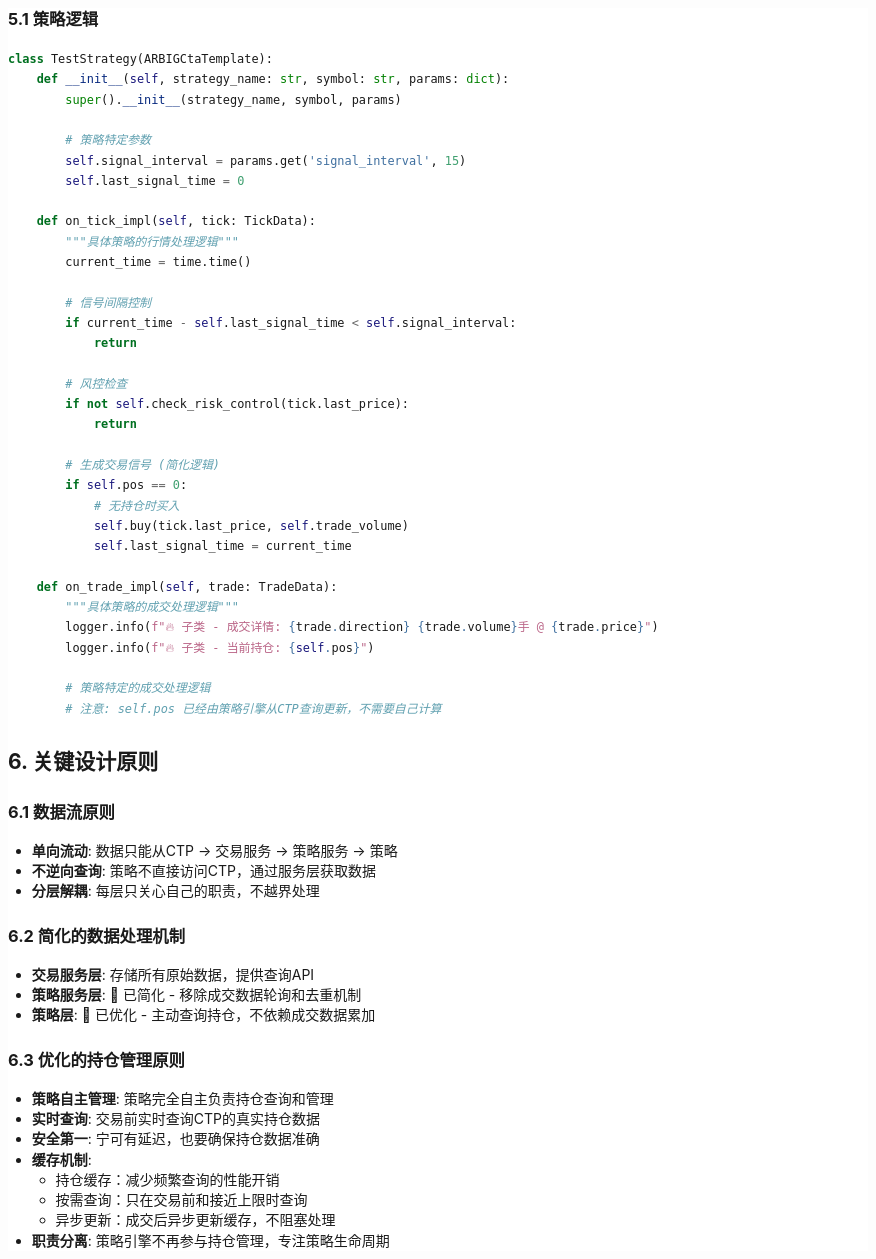 ### 5.1 策略逻辑
```python
class TestStrategy(ARBIGCtaTemplate):
    def __init__(self, strategy_name: str, symbol: str, params: dict):
        super().__init__(strategy_name, symbol, params)

        # 策略特定参数
        self.signal_interval = params.get('signal_interval', 15)
        self.last_signal_time = 0

    def on_tick_impl(self, tick: TickData):
        """具体策略的行情处理逻辑"""
        current_time = time.time()

        # 信号间隔控制
        if current_time - self.last_signal_time < self.signal_interval:
            return

        # 风控检查
        if not self.check_risk_control(tick.last_price):
            return

        # 生成交易信号 (简化逻辑)
        if self.pos == 0:
            # 无持仓时买入
            self.buy(tick.last_price, self.trade_volume)
            self.last_signal_time = current_time

    def on_trade_impl(self, trade: TradeData):
        """具体策略的成交处理逻辑"""
        logger.info(f"🔥 子类 - 成交详情: {trade.direction} {trade.volume}手 @ {trade.price}")
        logger.info(f"🔥 子类 - 当前持仓: {self.pos}")

        # 策略特定的成交处理逻辑
        # 注意: self.pos 已经由策略引擎从CTP查询更新，不需要自己计算
```

## 6. 关键设计原则

### 6.1 数据流原则
- **单向流动**: 数据只能从CTP → 交易服务 → 策略服务 → 策略
- **不逆向查询**: 策略不直接访问CTP，通过服务层获取数据
- **分层解耦**: 每层只关心自己的职责，不越界处理

### 6.2 简化的数据处理机制
- **交易服务层**: 存储所有原始数据，提供查询API
- **策略服务层**: 🔧 已简化 - 移除成交数据轮询和去重机制
- **策略层**: 🔧 已优化 - 主动查询持仓，不依赖成交数据累加

### 6.3 优化的持仓管理原则
- **策略自主管理**: 策略完全自主负责持仓查询和管理
- **实时查询**: 交易前实时查询CTP的真实持仓数据
- **安全第一**: 宁可有延迟，也要确保持仓数据准确
- **缓存机制**:
  - 持仓缓存：减少频繁查询的性能开销
  - 按需查询：只在交易前和接近上限时查询
  - 异步更新：成交后异步更新缓存，不阻塞处理
- **职责分离**: 策略引擎不再参与持仓管理，专注策略生命周期
